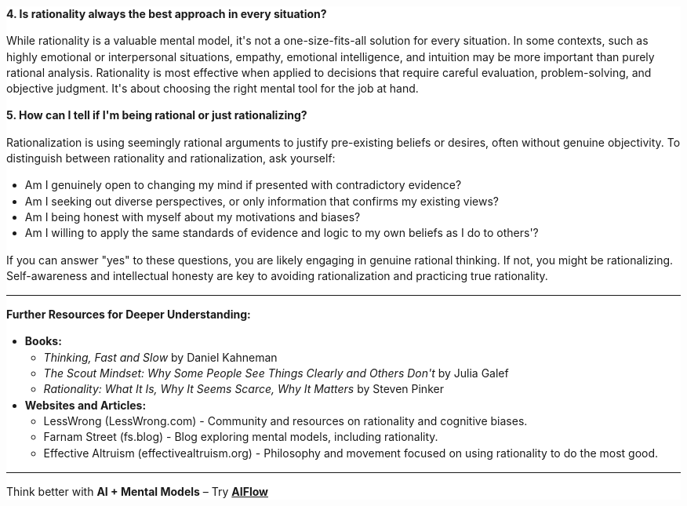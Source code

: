 **4. Is rationality always the best approach in every situation?**

While rationality is a valuable mental model, it's not a one-size-fits-all solution for every situation. In some contexts, such as highly emotional or interpersonal situations, empathy, emotional intelligence, and intuition may be more important than purely rational analysis.  Rationality is most effective when applied to decisions that require careful evaluation, problem-solving, and objective judgment.  It's about choosing the right mental tool for the job at hand.

**5. How can I tell if I'm being rational or just rationalizing?**

Rationalization is using seemingly rational arguments to justify pre-existing beliefs or desires, often without genuine objectivity. To distinguish between rationality and rationalization, ask yourself:

*   Am I genuinely open to changing my mind if presented with contradictory evidence?
*   Am I seeking out diverse perspectives, or only information that confirms my existing views?
*   Am I being honest with myself about my motivations and biases?
*   Am I willing to apply the same standards of evidence and logic to my own beliefs as I do to others'?

If you can answer "yes" to these questions, you are likely engaging in genuine rational thinking. If not, you might be rationalizing.  Self-awareness and intellectual honesty are key to avoiding rationalization and practicing true rationality.

---

**Further Resources for Deeper Understanding:**

*   **Books:**
    *   *Thinking, Fast and Slow* by Daniel Kahneman
    *   *The Scout Mindset: Why Some People See Things Clearly and Others Don't* by Julia Galef
    *   *Rationality: What It Is, Why It Seems Scarce, Why It Matters* by Steven Pinker
*   **Websites and Articles:**
    *   LessWrong (LessWrong.com) - Community and resources on rationality and cognitive biases.
    *   Farnam Street (fs.blog) - Blog exploring mental models, including rationality.
    *   Effective Altruism (effectivealtruism.org) - Philosophy and movement focused on using rationality to do the most good.

---

Think better with **AI + Mental Models** – Try **[AIFlow](/)**